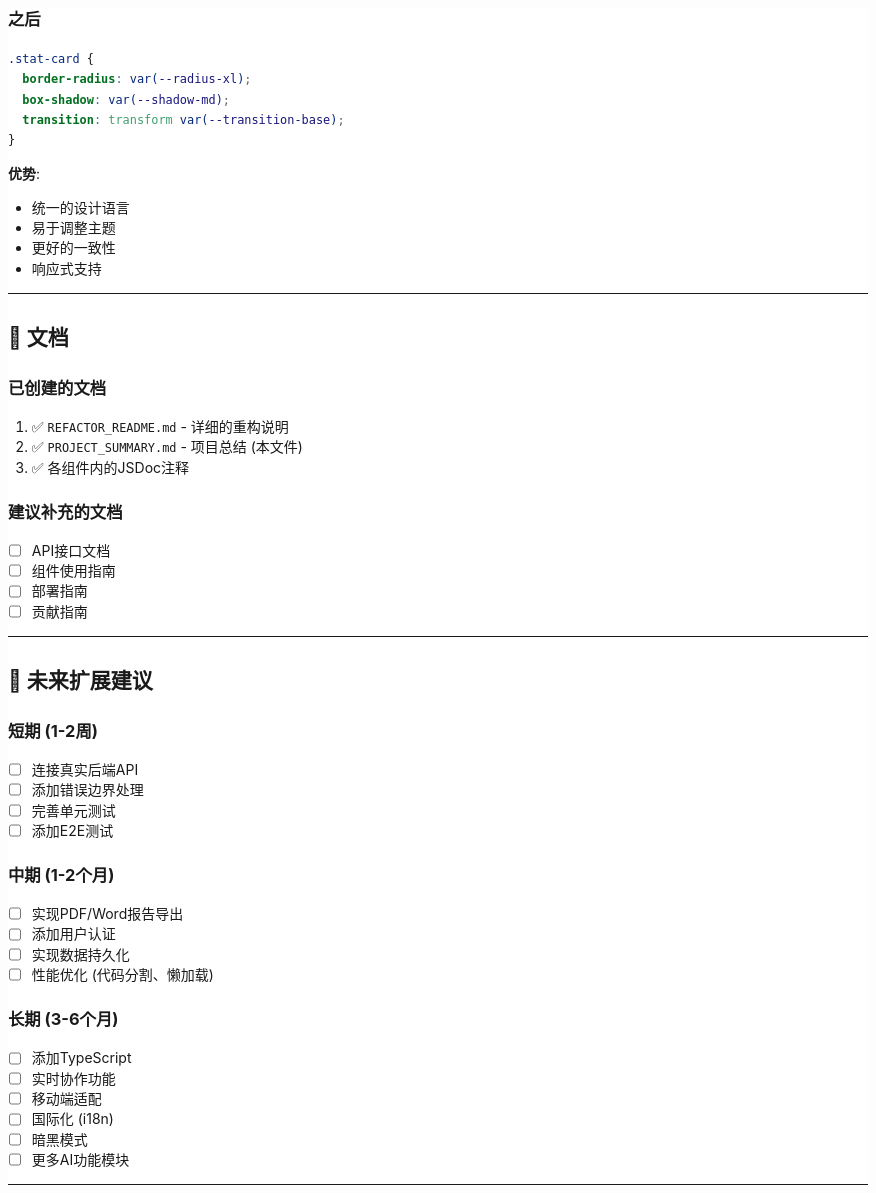 ### 之后
```css
.stat-card {
  border-radius: var(--radius-xl);
  box-shadow: var(--shadow-md);
  transition: transform var(--transition-base);
}
```

**优势**:
- 统一的设计语言
- 易于调整主题
- 更好的一致性
- 响应式支持

---

## 📖 文档

### 已创建的文档
1. ✅ `REFACTOR_README.md` - 详细的重构说明
2. ✅ `PROJECT_SUMMARY.md` - 项目总结 (本文件)
3. ✅ 各组件内的JSDoc注释

### 建议补充的文档
- [ ] API接口文档
- [ ] 组件使用指南
- [ ] 部署指南
- [ ] 贡献指南

---

## 🔮 未来扩展建议

### 短期 (1-2周)
- [ ] 连接真实后端API
- [ ] 添加错误边界处理
- [ ] 完善单元测试
- [ ] 添加E2E测试

### 中期 (1-2个月)
- [ ] 实现PDF/Word报告导出
- [ ] 添加用户认证
- [ ] 实现数据持久化
- [ ] 性能优化 (代码分割、懒加载)

### 长期 (3-6个月)
- [ ] 添加TypeScript
- [ ] 实时协作功能
- [ ] 移动端适配
- [ ] 国际化 (i18n)
- [ ] 暗黑模式
- [ ] 更多AI功能模块

---